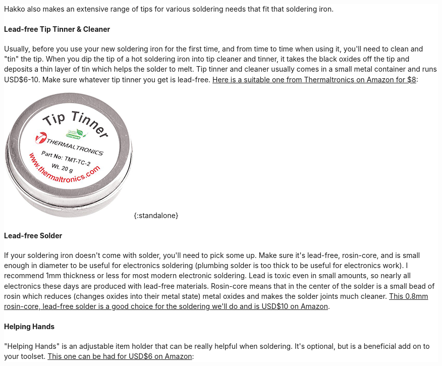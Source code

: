 Hakko also makes an extensive range of tips for various soldering needs that fit that soldering iron.

#### Lead-free Tip Tinner & Cleaner

Usually, before you use your new soldering iron for the first time, and from time to time when using it, you'll need to clean and "tin" the tip. When you dip the tip of a hot soldering iron into tip cleaner and tinner, it takes the black oxides off the tip and deposits a thin layer of tin which helps the solder to melt. Tip tinner and cleaner usually comes in a small metal container and runs USD$6-10. Make sure whatever tip tinner you get is lead-free. [Here is a suitable one from Thermaltronics on Amazon for $8](http://amzn.to/2AqLSaM):

![Photo of a metal split can containing tip tinner.](Tip_Tinner.jpg){:standalone}

#### Lead-free Solder

If your soldering iron doesn't come with solder, you'll need to pick some up. Make sure it's lead-free, rosin-core, and is small enough in diameter to be useful for electronics soldering (plumbing solder is too thick to be useful for electronics work). I recommend 1mm thickness or less for most modern electronic soldering. Lead is toxic even in small amounts, so nearly all electronics these days are produced with lead-free materials. Rosin-core means that in the center of the solder is a small bead of rosin which reduces (changes oxides into their metal state) metal oxides and makes the solder joints much cleaner. [This 0.8mm rosin-core, lead-free solder is a good choice for the soldering we'll do and is USD$10 on Amazon](http://amzn.to/2j8oSGe).

#### Helping Hands

"Helping Hands" is an adjustable item holder that can be really helpful when soldering. It's optional, but is a beneficial add on to your toolset. [This one can be had for USD$6 on Amazon](http://amzn.to/2BE78KF):
